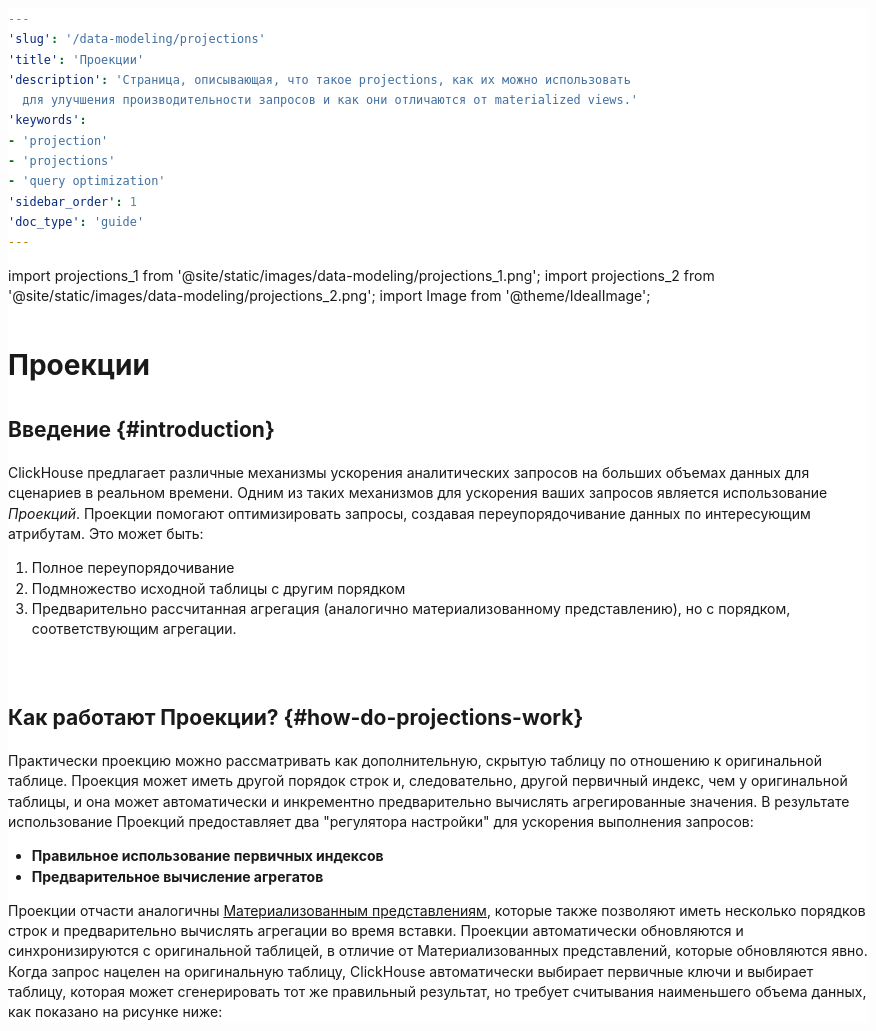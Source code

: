 ```yaml
---
'slug': '/data-modeling/projections'
'title': 'Проекции'
'description': 'Страница, описывающая, что такое projections, как их можно использовать
  для улучшения производительности запросов и как они отличаются от materialized views.'
'keywords':
- 'projection'
- 'projections'
- 'query optimization'
'sidebar_order': 1
'doc_type': 'guide'
---
```

import projections_1 from '@site/static/images/data-modeling/projections_1.png';
import projections_2 from '@site/static/images/data-modeling/projections_2.png';
import Image from '@theme/IdealImage';


# Проекции

## Введение {#introduction}

ClickHouse предлагает различные механизмы ускорения аналитических запросов на больших объемах данных для сценариев в реальном времени. Одним из таких механизмов для ускорения ваших запросов является использование _Проекций_. Проекции помогают оптимизировать запросы, создавая переупорядочивание данных по интересующим атрибутам. Это может быть:

1. Полное переупорядочивание
2. Подмножество исходной таблицы с другим порядком
3. Предварительно рассчитанная агрегация (аналогично материализованному представлению), но с порядком, соответствующим агрегации.

<br/>
<iframe width="560" height="315" src="https://www.youtube.com/embed/6CdnUdZSEG0?si=1zUyrP-tCvn9tXse" title="YouTube video player" frameborder="0" allow="accelerometer; autoplay; clipboard-write; encrypted-media; gyroscope; picture-in-picture; web-share" referrerpolicy="strict-origin-when-cross-origin" allowfullscreen></iframe>

## Как работают Проекции? {#how-do-projections-work}

Практически проекцию можно рассматривать как дополнительную, скрытую таблицу по отношению к оригинальной таблице. Проекция может иметь другой порядок строк и, следовательно, другой первичный индекс, чем у оригинальной таблицы, и она может автоматически и инкрементно предварительно вычислять агрегированные значения. В результате использование Проекций предоставляет два "регулятора настройки" для ускорения выполнения запросов:

- **Правильное использование первичных индексов**
- **Предварительное вычисление агрегатов**

Проекции отчасти аналогичны [Материализованным представлениям](/materialized-views), которые также позволяют иметь несколько порядков строк и предварительно вычислять агрегации во время вставки. Проекции автоматически обновляются и синхронизируются с оригинальной таблицей, в отличие от Материализованных представлений, которые обновляются явно. Когда запрос нацелен на оригинальную таблицу, ClickHouse автоматически выбирает первичные ключи и выбирает таблицу, которая может сгенерировать тот же правильный результат, но требует считывания наименьшего объема данных, как показано на рисунке ниже:
